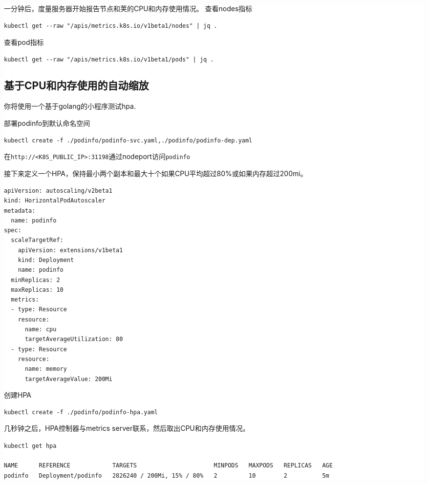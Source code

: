 一分钟后，度量服务器开始报告节点和荚的CPU和内存使用情况。
查看nodes指标

```
kubectl get --raw "/apis/metrics.k8s.io/v1beta1/nodes" | jq .
```

查看pod指标

```
kubectl get --raw "/apis/metrics.k8s.io/v1beta1/pods" | jq .
```

## 基于CPU和内存使用的自动缩放

你将使用一个基于golang的小程序测试hpa.

部署podinfo到默认命名空间

```
kubectl create -f ./podinfo/podinfo-svc.yaml,./podinfo/podinfo-dep.yaml
```

在`http://<K8S_PUBLIC_IP>:31198`通过nodeport访问`podinfo`

接下来定义一个HPA，保持最小两个副本和最大十个如果CPU平均超过80%或如果内存超过200mi。

```bash
apiVersion: autoscaling/v2beta1
kind: HorizontalPodAutoscaler
metadata:
  name: podinfo
spec:
  scaleTargetRef:
    apiVersion: extensions/v1beta1
    kind: Deployment
    name: podinfo
  minReplicas: 2
  maxReplicas: 10
  metrics:
  - type: Resource
    resource:
      name: cpu
      targetAverageUtilization: 80
  - type: Resource
    resource:
      name: memory
      targetAverageValue: 200Mi
```

创建HPA
```
kubectl create -f ./podinfo/podinfo-hpa.yaml
```

几秒钟之后，HPA控制器与metrics server联系，然后取出CPU和内存使用情况。

```
kubectl get hpa

NAME      REFERENCE            TARGETS                      MINPODS   MAXPODS   REPLICAS   AGE
podinfo   Deployment/podinfo   2826240 / 200Mi, 15% / 80%   2         10        2          5m
```

